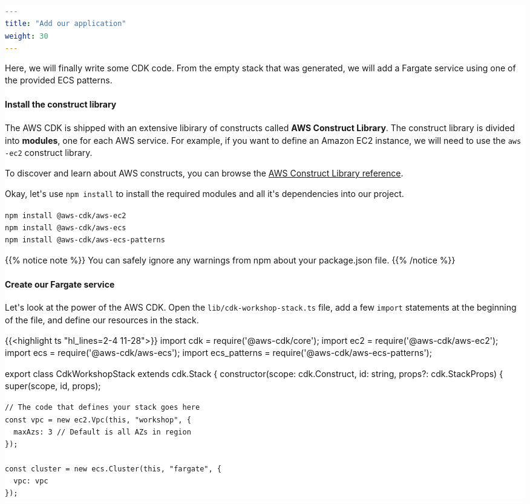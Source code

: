 ```yaml
---
title: "Add our application"
weight: 30
---
```


Here, we will finally write some CDK code. From the empty stack that was
generated, we will add a Fargate service using one of the provided ECS patterns.

#### Install the construct library

The AWS CDK is shipped with an extensive libirary of constructs called **AWS
Construct Library**. The construct library is divided into **modules**, one for
each AWS service. For example, if you want to define an Amazon EC2 instance, we
will need to use the `aws-ec2` construct library.

To discover and learn about AWS constructs, you can browse the [AWS Construct
Library reference](https://docs.aws.amazon.com/cdk/api/latest/docs/aws-construct-library.html).

Okay, let's use `npm install` to install the required modules and all it's
dependencies into our project.

```
npm install @aws-cdk/aws-ec2
npm install @aws-cdk/aws-ecs
npm install @aws-cdk/aws-ecs-patterns
```

{{% notice note %}}
You can safely ignore any warnings from npm about your package.json file.
{{% /notice %}}

#### Create our Fargate service

Let's look at the power of the AWS CDK. Open the `lib/cdk-workshop-stack.ts`
file, add a few `import` statements at the beginning of the file, and define our
resources in the stack.

{{<highlight ts "hl_lines=2-4 11-28">}}
import cdk = require('@aws-cdk/core');
import ec2 = require('@aws-cdk/aws-ec2');
import ecs = require('@aws-cdk/aws-ecs');
import ecs_patterns = require('@aws-cdk/aws-ecs-patterns');

export class CdkWorkshopStack extends cdk.Stack {
  constructor(scope: cdk.Construct, id: string, props?: cdk.StackProps) {
    super(scope, id, props);

    // The code that defines your stack goes here
    const vpc = new ec2.Vpc(this, "workshop", {
      maxAzs: 3 // Default is all AZs in region
    });

    const cluster = new ecs.Cluster(this, "fargate", {
      vpc: vpc
    });
